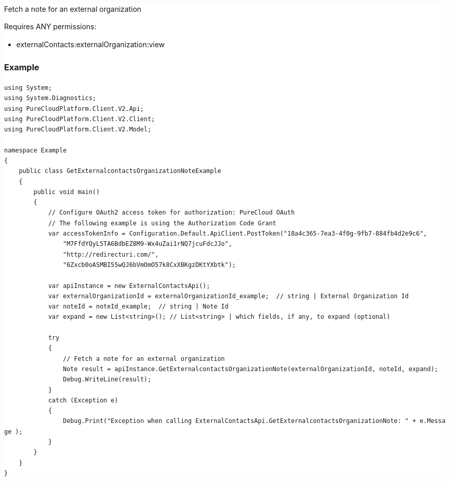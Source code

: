 

Fetch a note for an external organization

Requires ANY permissions: 

* externalContacts:externalOrganization:view

### Example
```{"language":"csharp"}
using System;
using System.Diagnostics;
using PureCloudPlatform.Client.V2.Api;
using PureCloudPlatform.Client.V2.Client;
using PureCloudPlatform.Client.V2.Model;

namespace Example
{
    public class GetExternalcontactsOrganizationNoteExample
    {
        public void main()
        { 
            // Configure OAuth2 access token for authorization: PureCloud OAuth
            // The following example is using the Authorization Code Grant
            var accessTokenInfo = Configuration.Default.ApiClient.PostToken("18a4c365-7ea3-4f0g-9fb7-884fb4d2e9c6",
                "M7FfdYQyL5TA6BdbEZ8M9-Wx4uZai1rNQ7jcuFdcJJo",
                "http://redirecturi.com/",
                "6Zxcb0oASMBI55wQJ6bVmOmO57k8CxXBKgzDKtYXbtk");

            var apiInstance = new ExternalContactsApi();
            var externalOrganizationId = externalOrganizationId_example;  // string | External Organization Id
            var noteId = noteId_example;  // string | Note Id
            var expand = new List<string>(); // List<string> | which fields, if any, to expand (optional) 

            try
            { 
                // Fetch a note for an external organization
                Note result = apiInstance.GetExternalcontactsOrganizationNote(externalOrganizationId, noteId, expand);
                Debug.WriteLine(result);
            }
            catch (Exception e)
            {
                Debug.Print("Exception when calling ExternalContactsApi.GetExternalcontactsOrganizationNote: " + e.Message );
            }
        }
    }
}
```
